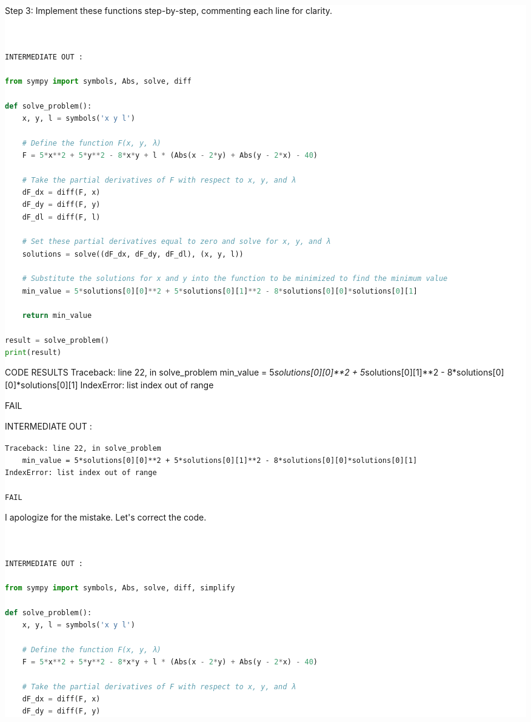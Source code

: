 Step 3: Implement these functions step-by-step, commenting each line for clarity.
```python


INTERMEDIATE OUT :

from sympy import symbols, Abs, solve, diff

def solve_problem():
    x, y, l = symbols('x y l')

    # Define the function F(x, y, λ)
    F = 5*x**2 + 5*y**2 - 8*x*y + l * (Abs(x - 2*y) + Abs(y - 2*x) - 40)

    # Take the partial derivatives of F with respect to x, y, and λ
    dF_dx = diff(F, x)
    dF_dy = diff(F, y)
    dF_dl = diff(F, l)

    # Set these partial derivatives equal to zero and solve for x, y, and λ
    solutions = solve((dF_dx, dF_dy, dF_dl), (x, y, l))

    # Substitute the solutions for x and y into the function to be minimized to find the minimum value
    min_value = 5*solutions[0][0]**2 + 5*solutions[0][1]**2 - 8*solutions[0][0]*solutions[0][1]

    return min_value

result = solve_problem()
print(result)
```

CODE RESULTS Traceback: line 22, in solve_problem
    min_value = 5*solutions[0][0]**2 + 5*solutions[0][1]**2 - 8*solutions[0][0]*solutions[0][1]
IndexError: list index out of range

FAIL


INTERMEDIATE OUT :
```output
Traceback: line 22, in solve_problem
    min_value = 5*solutions[0][0]**2 + 5*solutions[0][1]**2 - 8*solutions[0][0]*solutions[0][1]
IndexError: list index out of range

FAIL

```

I apologize for the mistake. Let's correct the code.

```python


INTERMEDIATE OUT :

from sympy import symbols, Abs, solve, diff, simplify

def solve_problem():
    x, y, l = symbols('x y l')

    # Define the function F(x, y, λ)
    F = 5*x**2 + 5*y**2 - 8*x*y + l * (Abs(x - 2*y) + Abs(y - 2*x) - 40)

    # Take the partial derivatives of F with respect to x, y, and λ
    dF_dx = diff(F, x)
    dF_dy = diff(F, y)
```